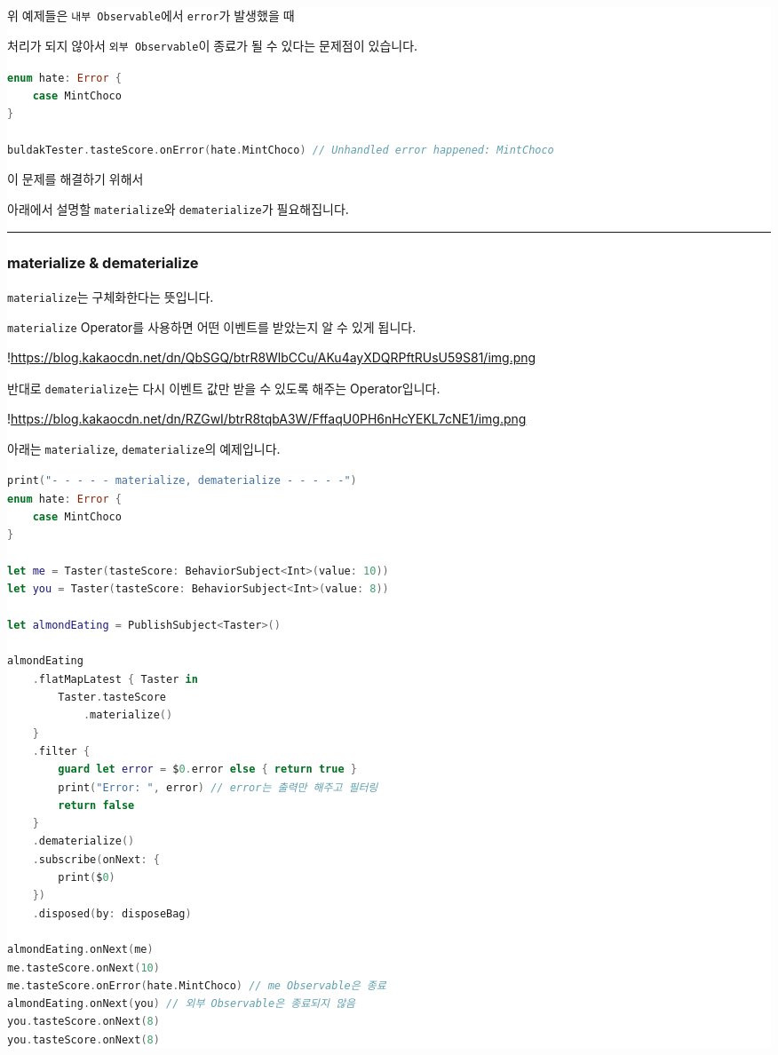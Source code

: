 위 예제들은 `내부 Observable`에서 `error`가 발생했을 때

처리가 되지 않아서 `외부 Observable`이 종료가 될 수 있다는 문제점이 있습니다.

```swift
enum hate: Error {
    case MintChoco
}

buldakTester.tasteScore.onError(hate.MintChoco) // Unhandled error happened: MintChoco
```

이 문제를 해결하기 위해서

아래에서 설명할 `materialize`와 `dematerialize`가 필요해집니다.

---

### materialize & dematerialize

`materialize`는 구체화한다는 뜻입니다.

`materialize` Operator를 사용하면 어떤 이벤트를 받았는지 알 수 있게 됩니다.

!https://blog.kakaocdn.net/dn/QbSGQ/btrR8WlbCCu/AKu4ayXDQRPftRUsU59S81/img.png

반대로 `dematerialize`는 다시 이벤트 값만 받을 수 있도록 해주는 Operator입니다.

!https://blog.kakaocdn.net/dn/RZGwI/btrR8tqbA3W/FffaqU0PH6nHcYEKL7cNE1/img.png

아래는 `materialize`, `dematerialize`의 예제입니다.

```swift
print("- - - - - materialize, dematerialize - - - - -")
enum hate: Error {
    case MintChoco
}

let me = Taster(tasteScore: BehaviorSubject<Int>(value: 10))
let you = Taster(tasteScore: BehaviorSubject<Int>(value: 8))

let almondEating = PublishSubject<Taster>()

almondEating
    .flatMapLatest { Taster in
        Taster.tasteScore
            .materialize()
    }
    .filter {
        guard let error = $0.error else { return true }
        print("Error: ", error) // error는 출력만 해주고 필터링
        return false
    }
    .dematerialize()
    .subscribe(onNext: {
        print($0)
    })
    .disposed(by: disposeBag)

almondEating.onNext(me)
me.tasteScore.onNext(10)
me.tasteScore.onError(hate.MintChoco) // me Observable은 종료
almondEating.onNext(you) // 외부 Observable은 종료되지 않음
you.tasteScore.onNext(8)
you.tasteScore.onNext(8)
```
